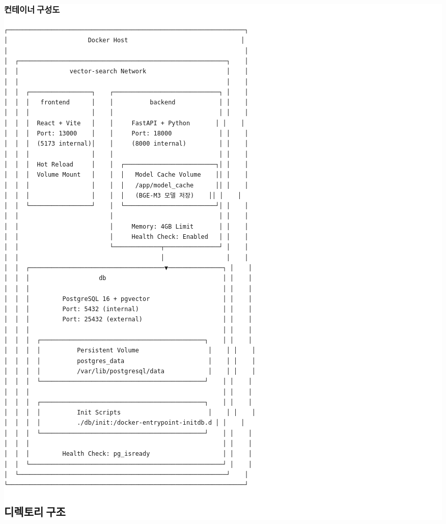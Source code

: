 ### 컨테이너 구성도

```
┌─────────────────────────────────────────────────────────────────┐
│                      Docker Host                               │
│                                                                 │
│  ┌─────────────────────────────────────────────────────────┐    │
│  │              vector-search Network                      │    │
│  │                                                         │    │
│  │  ┌─────────────────┐    ┌─────────────────────────────┐ │    │
│  │  │   frontend      │    │          backend            │ │    │
│  │  │                 │    │                             │ │    │
│  │  │  React + Vite   │    │     FastAPI + Python       │ │    │
│  │  │  Port: 13000    │    │     Port: 18000             │ │    │
│  │  │  (5173 internal)│    │     (8000 internal)         │ │    │
│  │  │                 │    │                             │ │    │
│  │  │  Hot Reload     │    │  ┌─────────────────────────┐│ │    │
│  │  │  Volume Mount   │    │  │   Model Cache Volume    ││ │    │
│  │  │                 │    │  │   /app/model_cache      ││ │    │
│  │  │                 │    │  │   (BGE-M3 모델 저장)    ││ │    │
│  │  └─────────────────┘    │  └─────────────────────────┘│ │    │
│  │                         │                             │ │    │
│  │                         │     Memory: 4GB Limit       │ │    │
│  │                         │     Health Check: Enabled   │ │    │
│  │                         └─────────────┬───────────────┘ │    │
│  │                                       │                 │    │
│  │  ┌─────────────────────────────────────▼───────────────┐ │    │
│  │  │                   db                                │ │    │
│  │  │                                                     │ │    │
│  │  │         PostgreSQL 16 + pgvector                    │ │    │
│  │  │         Port: 5432 (internal)                       │ │    │
│  │  │         Port: 25432 (external)                      │ │    │
│  │  │                                                     │ │    │
│  │  │  ┌─────────────────────────────────────────────┐    │ │    │
│  │  │  │          Persistent Volume                   │    │ │    │
│  │  │  │          postgres_data                       │    │ │    │
│  │  │  │          /var/lib/postgresql/data            │    │ │    │
│  │  │  └─────────────────────────────────────────────┘    │ │    │
│  │  │                                                     │ │    │
│  │  │  ┌─────────────────────────────────────────────┐    │ │    │
│  │  │  │          Init Scripts                        │    │ │    │
│  │  │  │          ./db/init:/docker-entrypoint-initdb.d │ │    │
│  │  │  └─────────────────────────────────────────────┘    │ │    │
│  │  │                                                     │ │    │
│  │  │         Health Check: pg_isready                    │ │    │
│  │  └─────────────────────────────────────────────────────┘ │    │
│  └─────────────────────────────────────────────────────────┘    │
└─────────────────────────────────────────────────────────────────┘
```

## 디렉토리 구조
